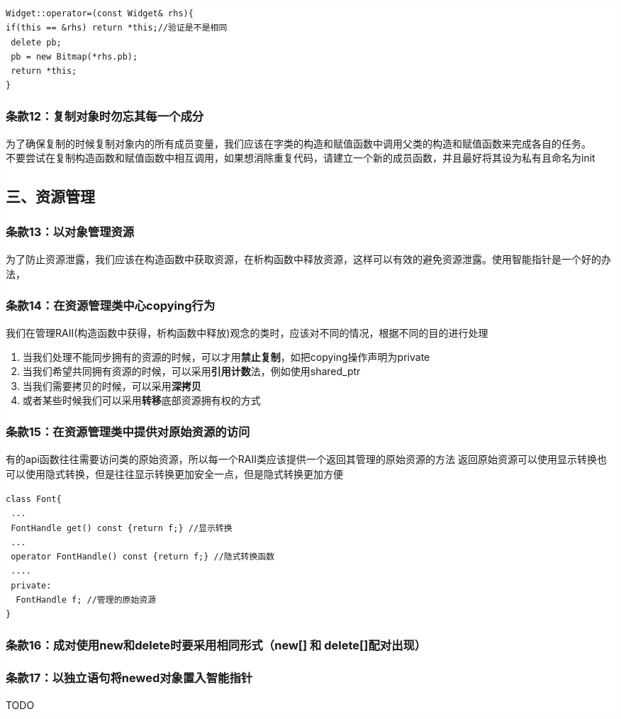 ```
Widget::operator=(const Widget& rhs){
if(this == &rhs) return *this;//验证是不是相同
 delete pb; 
 pb = new Bitmap(*rhs.pb);
 return *this;
}

```

### 条款12：复制对象时勿忘其每一个成分

为了确保复制的时候复制对象内的所有成员变量，我们应该在字类的构造和赋值函数中调用父类的构造和赋值函数来完成各自的任务。  
不要尝试在复制构造函数和赋值函数中相互调用，如果想消除重复代码，请建立一个新的成员函数，并且最好将其设为私有且命名为init

## 三、资源管理

### 条款13：以对象管理资源

为了防止资源泄露，我们应该在构造函数中获取资源，在析构函数中释放资源，这样可以有效的避免资源泄露。使用智能指针是一个好的办法，

### 条款14：在资源管理类中心copying行为

我们在管理RAII(构造函数中获得，析构函数中释放)观念的类时，应该对不同的情况，根据不同的目的进行处理

1.  当我们处理不能同步拥有的资源的时候，可以才用**禁止复制**，如把copying操作声明为private
2.  当我们希望共同拥有资源的时候，可以采用**引用计数**法，例如使用shared\_ptr
3.  当我们需要拷贝的时候，可以采用**深拷贝**
4.  或者某些时候我们可以采用**转移**底部资源拥有权的方式

### 条款15：在资源管理类中提供对原始资源的访问

有的api函数往往需要访问类的原始资源，所以每一个RAII类应该提供一个返回其管理的原始资源的方法 返回原始资源可以使用显示转换也可以使用隐式转换，但是往往显示转换更加安全一点，但是隐式转换更加方便

```
class Font{
 ...
 FontHandle get() const {return f;} //显示转换
 ...
 operator FontHandle() const {return f;} //隐式转换函数
 ....
 private:
  FontHandle f; //管理的原始资源
}

```

### 条款16：成对使用new和delete时要采用相同形式（new[] 和 delete[]配对出现）

### 条款17：以独立语句将newed对象置入智能指针

TODO
